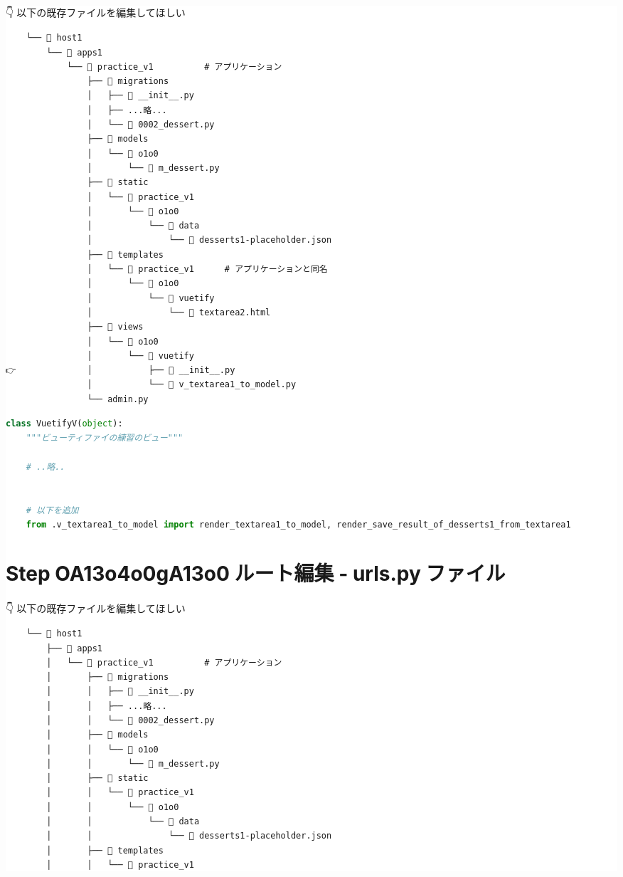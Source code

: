 👇 以下の既存ファイルを編集してほしい  

```plaintext
    └── 📂 host1
        └── 📂 apps1
            └── 📂 practice_v1          # アプリケーション
                ├── 📂 migrations
                │   ├── 📄 __init__.py
                │   ├── ...略...
                │   └── 📄 0002_dessert.py
                ├── 📂 models
                │   └── 📂 o1o0
                │       └── 📄 m_dessert.py
                ├── 📂 static
                │   └── 📂 practice_v1
                │       └── 📂 o1o0
                │           └── 📂 data
                │               └── 📄 desserts1-placeholder.json
                ├── 📂 templates
                │   └── 📂 practice_v1      # アプリケーションと同名
                │       └── 📂 o1o0
                │           └── 📂 vuetify
                │               └── 📄 textarea2.html
                ├── 📂 views
                │   └── 📂 o1o0
                │       └── 📂 vuetify
👉              │           ├── 📄 __init__.py
                │           └── 📄 v_textarea1_to_model.py
                └── admin.py
```

```py
class VuetifyV(object):
    """ビューティファイの練習のビュー"""

    # ..略..


    # 以下を追加
    from .v_textarea1_to_model import render_textarea1_to_model, render_save_result_of_desserts1_from_textarea1
```

# Step OA13o4o0gA13o0 ルート編集 - urls.py ファイル

👇 以下の既存ファイルを編集してほしい  

```plaintext
    └── 📂 host1
        ├── 📂 apps1
        │   └── 📂 practice_v1          # アプリケーション
        │       ├── 📂 migrations
        │       │   ├── 📄 __init__.py
        │       │   ├── ...略...
        │       │   └── 📄 0002_dessert.py
        │       ├── 📂 models
        │       │   └── 📂 o1o0
        │       │       └── 📄 m_dessert.py
        │       ├── 📂 static
        │       │   └── 📂 practice_v1
        │       │       └── 📂 o1o0
        │       │           └── 📂 data
        │       │               └── 📄 desserts1-placeholder.json
        │       ├── 📂 templates
        │       │   └── 📂 practice_v1
```